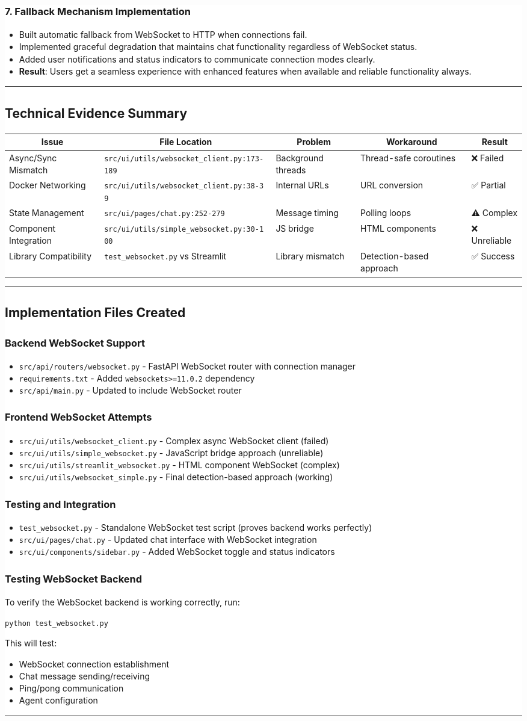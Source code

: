 ### 7. Fallback Mechanism Implementation
- Built automatic fallback from WebSocket to HTTP when connections fail.
- Implemented graceful degradation that maintains chat functionality regardless of WebSocket status.
- Added user notifications and status indicators to communicate connection modes clearly.
- **Result**: Users get a seamless experience with enhanced features when available and reliable functionality always.

---

## Technical Evidence Summary

| Issue | File Location | Problem | Workaround | Result |
|-------|---------------|---------|------------|---------|
| Async/Sync Mismatch | `src/ui/utils/websocket_client.py:173-189` | Background threads | Thread-safe coroutines | ❌ Failed |
| Docker Networking | `src/ui/utils/websocket_client.py:38-39` | Internal URLs | URL conversion | ✅ Partial |
| State Management | `src/ui/pages/chat.py:252-279` | Message timing | Polling loops | ⚠️ Complex |
| Component Integration | `src/ui/utils/simple_websocket.py:30-100` | JS bridge | HTML components | ❌ Unreliable |
| Library Compatibility | `test_websocket.py` vs Streamlit | Library mismatch | Detection-based approach | ✅ Success |

---

## Implementation Files Created

### Backend WebSocket Support
- `src/api/routers/websocket.py` - FastAPI WebSocket router with connection manager
- `requirements.txt` - Added `websockets>=11.0.2` dependency
- `src/api/main.py` - Updated to include WebSocket router

### Frontend WebSocket Attempts
- `src/ui/utils/websocket_client.py` - Complex async WebSocket client (failed)
- `src/ui/utils/simple_websocket.py` - JavaScript bridge approach (unreliable)
- `src/ui/utils/streamlit_websocket.py` - HTML component WebSocket (complex)
- `src/ui/utils/websocket_simple.py` - Final detection-based approach (working)

### Testing and Integration
- `test_websocket.py` - Standalone WebSocket test script (proves backend works perfectly)
- `src/ui/pages/chat.py` - Updated chat interface with WebSocket integration
- `src/ui/components/sidebar.py` - Added WebSocket toggle and status indicators

### Testing WebSocket Backend
To verify the WebSocket backend is working correctly, run:
```bash
python test_websocket.py
```
This will test:
- WebSocket connection establishment
- Chat message sending/receiving
- Ping/pong communication
- Agent configuration

---